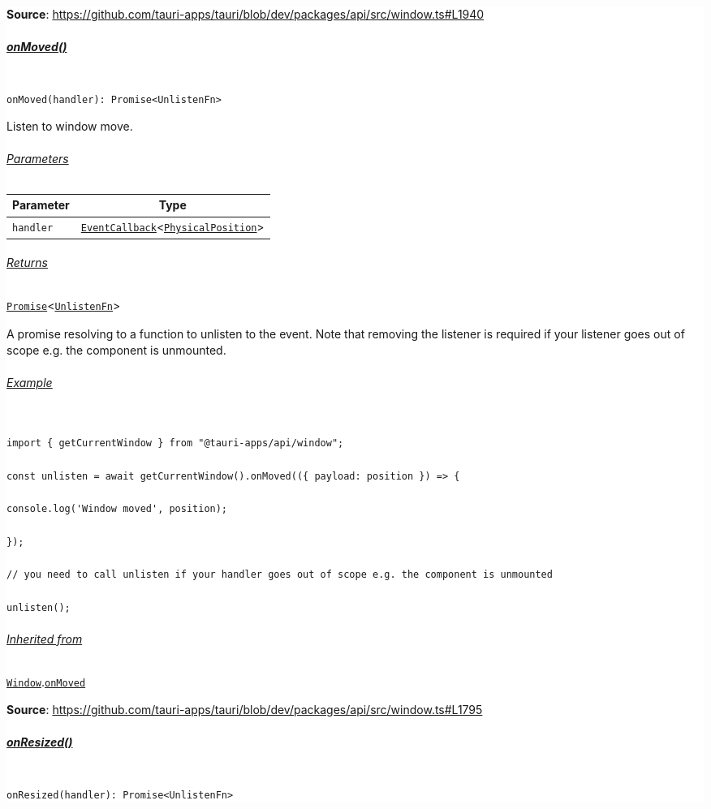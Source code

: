 **Source**: <https://github.com/tauri-apps/tauri/blob/dev/packages/api/src/window.ts#L1940>

##### [onMoved()](#onmoved)

```

onMoved(handler): Promise<UnlistenFn>

```

Listen to window move.

###### [Parameters](#parameters-8)

| Parameter | Type |
| --- | --- |
| `handler` | [`EventCallback`](namespaceevent.md)<[`PhysicalPosition`](namespacedpi.md)> |

###### [Returns](#returns-29)

[`Promise`](https://developer.mozilla.org/docs/Web/JavaScript/Reference/Global_Objects/Promise)<[`UnlistenFn`](namespaceevent.md)>

A promise resolving to a function to unlisten to the event.
Note that removing the listener is required if your listener goes out of scope e.g. the component is unmounted.

###### [Example](#example-29)

```

import { getCurrentWindow } from "@tauri-apps/api/window";

const unlisten = await getCurrentWindow().onMoved(({ payload: position }) => {

console.log('Window moved', position);

});

// you need to call unlisten if your handler goes out of scope e.g. the component is unmounted

unlisten();

```

###### [Inherited from](#inherited-from-29)

[`Window`](namespacewindow.md).[`onMoved`](namespacewindow.md)

**Source**: <https://github.com/tauri-apps/tauri/blob/dev/packages/api/src/window.ts#L1795>

##### [onResized()](#onresized)

```

onResized(handler): Promise<UnlistenFn>

```
